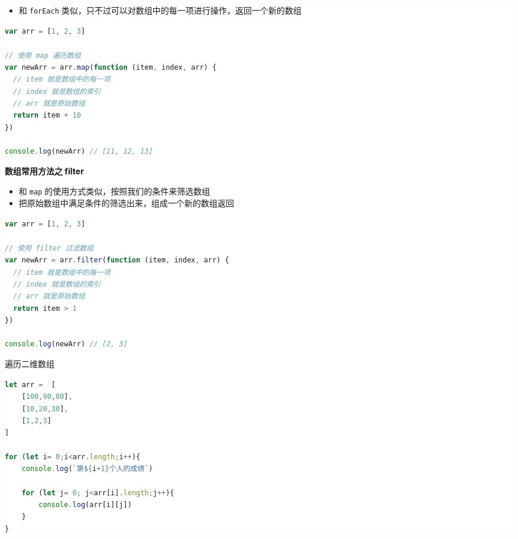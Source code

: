 - 和 `forEach` 类似，只不过可以对数组中的每一项进行操作，返回一个新的数组

```js
var arr = [1, 2, 3]

// 使用 map 遍历数组
var newArr = arr.map(function (item, index, arr) {
  // item 就是数组中的每一项
  // index 就是数组的索引
  // arr 就是原始数组
  return item + 10
})

console.log(newArr) // [11, 12, 13]
```



**数组常用方法之 filter**

- 和 `map` 的使用方式类似，按照我们的条件来筛选数组
- 把原始数组中满足条件的筛选出来，组成一个新的数组返回

```js
var arr = [1, 2, 3]

// 使用 filter 过滤数组
var newArr = arr.filter(function (item, index, arr) {
  // item 就是数组中的每一项
  // index 就是数组的索引
  // arr 就是原始数组
  return item > 1
})

console.log(newArr) // [2, 3]
```



遍历二维数组

```js
let arr =  [
    [100,90,80],
    [10,20,30],
    [1,2,3]  
]

for (let i= 0;i<arr.length;i++){
    console.log(`第${i+1}个人的成绩`)
    
    for (let j= 0; j<arr[i].length;j++){
        console.log(arr[i][j])
    }
}

```
